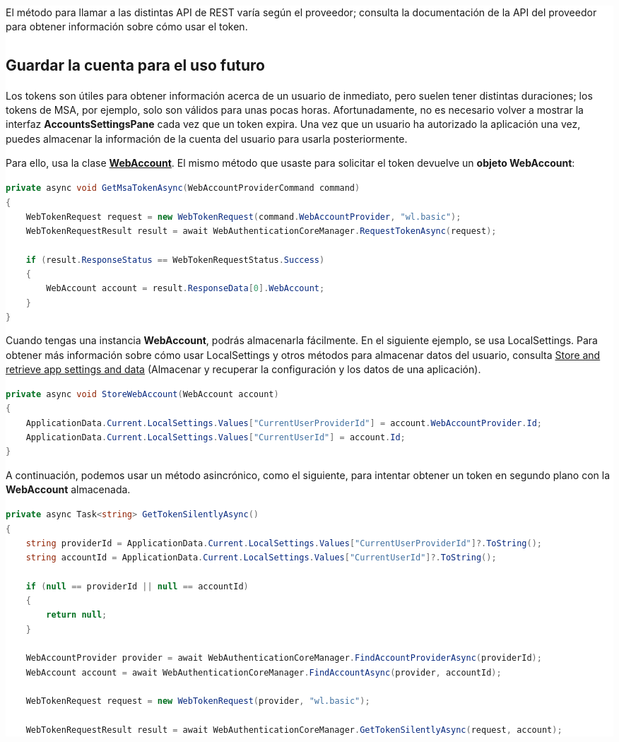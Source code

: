 El método para llamar a las distintas API de REST varía según el proveedor; consulta la documentación de la API del proveedor para obtener información sobre cómo usar el token. 

## <a name="store-the-account-for-future-use"></a>Guardar la cuenta para el uso futuro

Los tokens son útiles para obtener información acerca de un usuario de inmediato, pero suelen tener distintas duraciones; los tokens de MSA, por ejemplo, solo son válidos para unas pocas horas. Afortunadamente, no es necesario volver a mostrar la interfaz **AccountsSettingsPane** cada vez que un token expira. Una vez que un usuario ha autorizado la aplicación una vez, puedes almacenar la información de la cuenta del usuario para usarla posteriormente. 

Para ello, usa la clase **[WebAccount](https://docs.microsoft.com/uwp/api/windows.security.credentials.webaccount)**. El mismo método que usaste para solicitar el token devuelve un **objeto WebAccount**:

```csharp
private async void GetMsaTokenAsync(WebAccountProviderCommand command)
{
    WebTokenRequest request = new WebTokenRequest(command.WebAccountProvider, "wl.basic");
    WebTokenRequestResult result = await WebAuthenticationCoreManager.RequestTokenAsync(request);
    
    if (result.ResponseStatus == WebTokenRequestStatus.Success)
    {
        WebAccount account = result.ResponseData[0].WebAccount; 
    }
}
```

Cuando tengas una instancia **WebAccount**, podrás almacenarla fácilmente. En el siguiente ejemplo, se usa LocalSettings. Para obtener más información sobre cómo usar LocalSettings y otros métodos para almacenar datos del usuario, consulta [Store and retrieve app settings and data](https://docs.microsoft.com/windows/uwp/app-settings/store-and-retrieve-app-data) (Almacenar y recuperar la configuración y los datos de una aplicación).

```csharp
private async void StoreWebAccount(WebAccount account)
{
    ApplicationData.Current.LocalSettings.Values["CurrentUserProviderId"] = account.WebAccountProvider.Id;
    ApplicationData.Current.LocalSettings.Values["CurrentUserId"] = account.Id; 
}
```

A continuación, podemos usar un método asincrónico, como el siguiente, para intentar obtener un token en segundo plano con la **WebAccount** almacenada.

```csharp
private async Task<string> GetTokenSilentlyAsync()
{
    string providerId = ApplicationData.Current.LocalSettings.Values["CurrentUserProviderId"]?.ToString();
    string accountId = ApplicationData.Current.LocalSettings.Values["CurrentUserId"]?.ToString();

    if (null == providerId || null == accountId)
    {
        return null; 
    }

    WebAccountProvider provider = await WebAuthenticationCoreManager.FindAccountProviderAsync(providerId);
    WebAccount account = await WebAuthenticationCoreManager.FindAccountAsync(provider, accountId);

    WebTokenRequest request = new WebTokenRequest(provider, "wl.basic");

    WebTokenRequestResult result = await WebAuthenticationCoreManager.GetTokenSilentlyAsync(request, account);
```